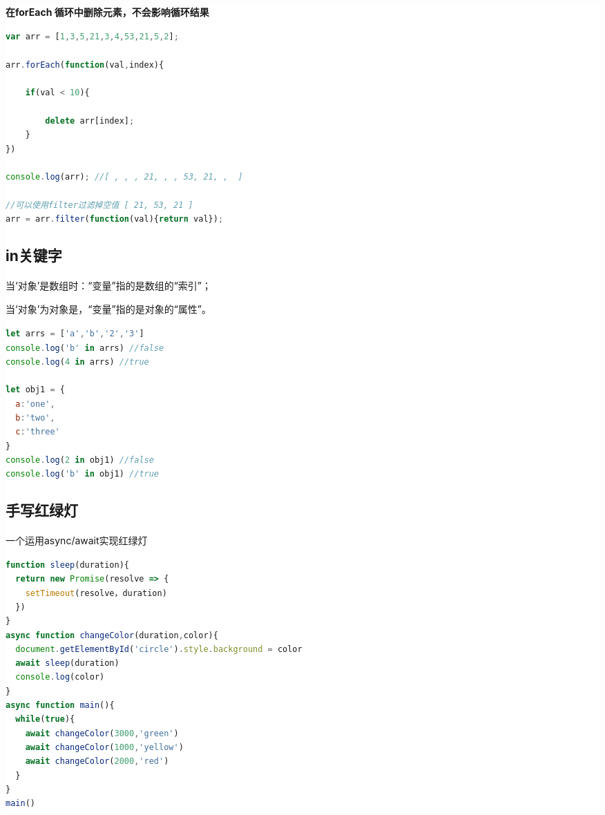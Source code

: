 **在forEach 循环中删除元素，不会影响循环结果**

```js
var arr = [1,3,5,21,3,4,53,21,5,2];

arr.forEach(function(val,index){

    if(val < 10){

        delete arr[index];
    }
})

console.log(arr); //[ , , , 21, , , 53, 21, ,  ]

//可以使用filter过滤掉空值 [ 21, 53, 21 ]
arr = arr.filter(function(val){return val});

```



## in关键字

当‘对象’是数组时：“变量”指的是数组的“索引”；

当‘对象’为对象是，“变量”指的是对象的“属性”。

```js
let arrs = ['a','b','2','3']
console.log('b' in arrs) //false
console.log(4 in arrs) //true

let obj1 = {
  a:'one',
  b:'two',
  c:'three'
}
console.log(2 in obj1) //false
console.log('b' in obj1) //true
```



## 手写红绿灯

一个运用async/await实现红绿灯

```js
function sleep(duration){
  return new Promise(resolve => {
    setTimeout(resolve，duration)
  })
}
async function changeColor(duration,color){
  document.getElementById('circle').style.background = color
  await sleep(duration)
  console.log(color)
}
async function main(){
  while(true){
    await changeColor(3000,'green')
    await changeColor(1000,'yellow')
    await changeColor(2000,'red')
  }
}
main()
```